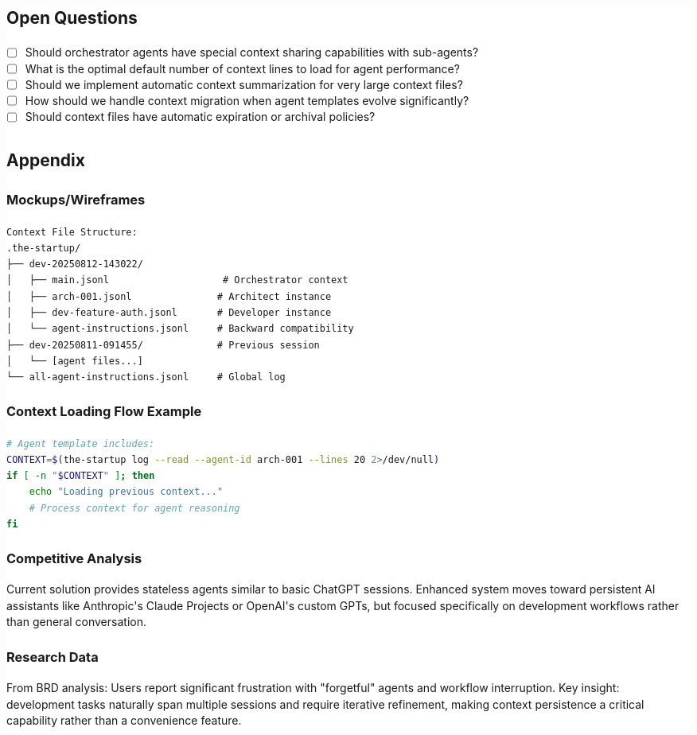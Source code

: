 ## Open Questions
- [ ] Should orchestrator agents have special context sharing capabilities with sub-agents?
- [ ] What is the optimal default number of context lines to load for agent performance?
- [ ] Should we implement automatic context summarization for very large context files?
- [ ] How should we handle context migration when agent templates evolve significantly?
- [ ] Should context files have automatic expiration or archival policies?

## Appendix

### Mockups/Wireframes
```
Context File Structure:
.the-startup/
├── dev-20250812-143022/
│   ├── main.jsonl                    # Orchestrator context
│   ├── arch-001.jsonl               # Architect instance
│   ├── dev-feature-auth.jsonl       # Developer instance
│   └── agent-instructions.jsonl     # Backward compatibility
├── dev-20250811-091455/             # Previous session
│   └── [agent files...]
└── all-agent-instructions.jsonl     # Global log
```

### Context Loading Flow Example
```bash
# Agent template includes:
CONTEXT=$(the-startup log --read --agent-id arch-001 --lines 20 2>/dev/null)
if [ -n "$CONTEXT" ]; then
    echo "Loading previous context..."
    # Process context for agent reasoning
fi
```

### Competitive Analysis
Current solution provides stateless agents similar to basic ChatGPT sessions. Enhanced system moves toward persistent AI assistants like Anthropic's Claude Projects or OpenAI's custom GPTs, but focused specifically on development workflows rather than general conversation.

### Research Data
From BRD analysis: Users report significant frustration with "forgetful" agents and workflow interruption. Key insight: development tasks naturally span multiple sessions and require iterative refinement, making context persistence a critical capability rather than a convenience feature.